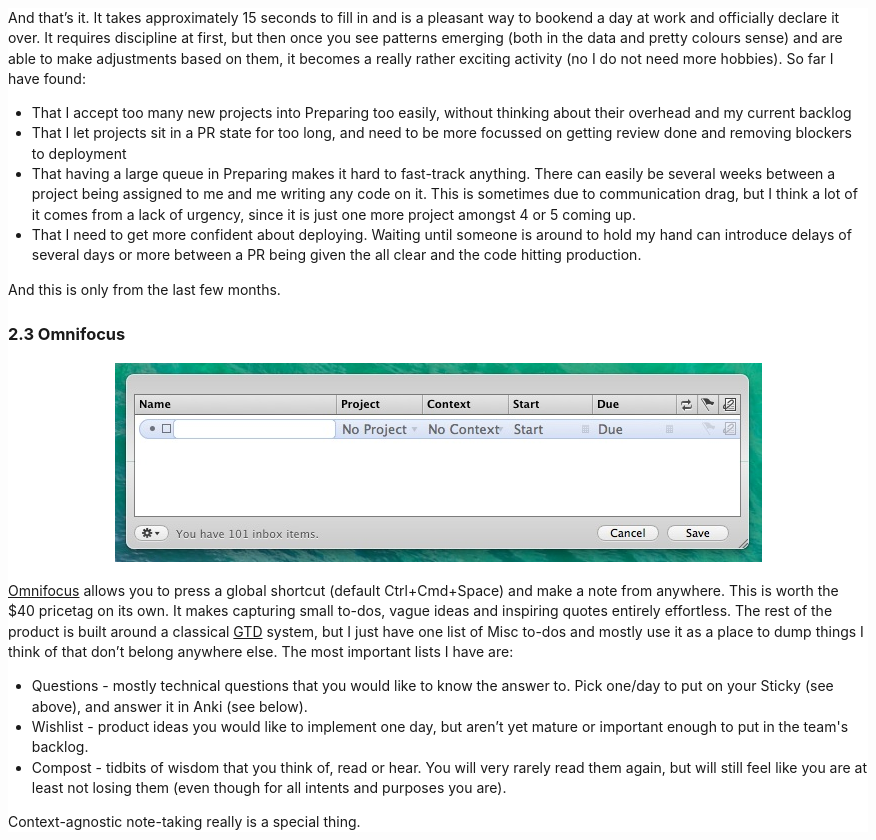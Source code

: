 And that’s it. It takes approximately 15 seconds to fill in and is a pleasant way to bookend a day at work and officially declare it over. It requires discipline at first, but then once you see patterns emerging (both in the data and pretty colours sense) and are able to make adjustments based on them, it becomes a really rather exciting activity (no I do not need more hobbies). So far I have found:

* That I accept too many new projects into Preparing too easily, without thinking about their overhead and my current backlog
* That I let projects sit in a PR state for too long, and need to be more focussed on getting review done and removing blockers to deployment
* That having a large queue in Preparing makes it hard to fast-track anything. There can easily be several weeks between a project being assigned to me and me writing any code on it. This is sometimes due to communication drag, but I think a lot of it comes from a lack of urgency, since it is just one more project amongst 4 or 5 coming up.
* That I need to get more confident about deploying. Waiting until someone is around to hold my hand can introduce delays of several days or more between a PR being given the all clear and the code hitting production.

And this is only from the last few months.

### 2.3 Omnifocus

<p style="text-align: center">
<img src="/images/omnifocus.jpg" />
</p>

<a href="https://www.omnigroup.com/omnifocus" target="_blank">Omnifocus</a> allows you to press a global shortcut (default Ctrl+Cmd+Space) and make a note from anywhere. This is worth the $40 pricetag on its own. It makes capturing small to-dos, vague ideas and inspiring quotes entirely effortless. The rest of the product is built around a classical <a href="http://en.wikipedia.org/wiki/Getting_Things_Done" target="_blank">GTD</a> system, but I just have one list of Misc to-dos and mostly use it as a place to dump things I think of that don’t belong anywhere else. The most important lists I have are:

* Questions - mostly technical questions that you would like to know the answer to. Pick one/day to put on your Sticky (see above), and answer it in Anki (see below).
* Wishlist - product ideas you would like to implement one day, but aren’t yet mature or important enough to put in the team's backlog.
* Compost - tidbits of wisdom that you think of, read or hear. You will very rarely read them again, but will still feel like you are at least not losing them (even though for all intents and purposes you are).

Context-agnostic note-taking really is a special thing.
